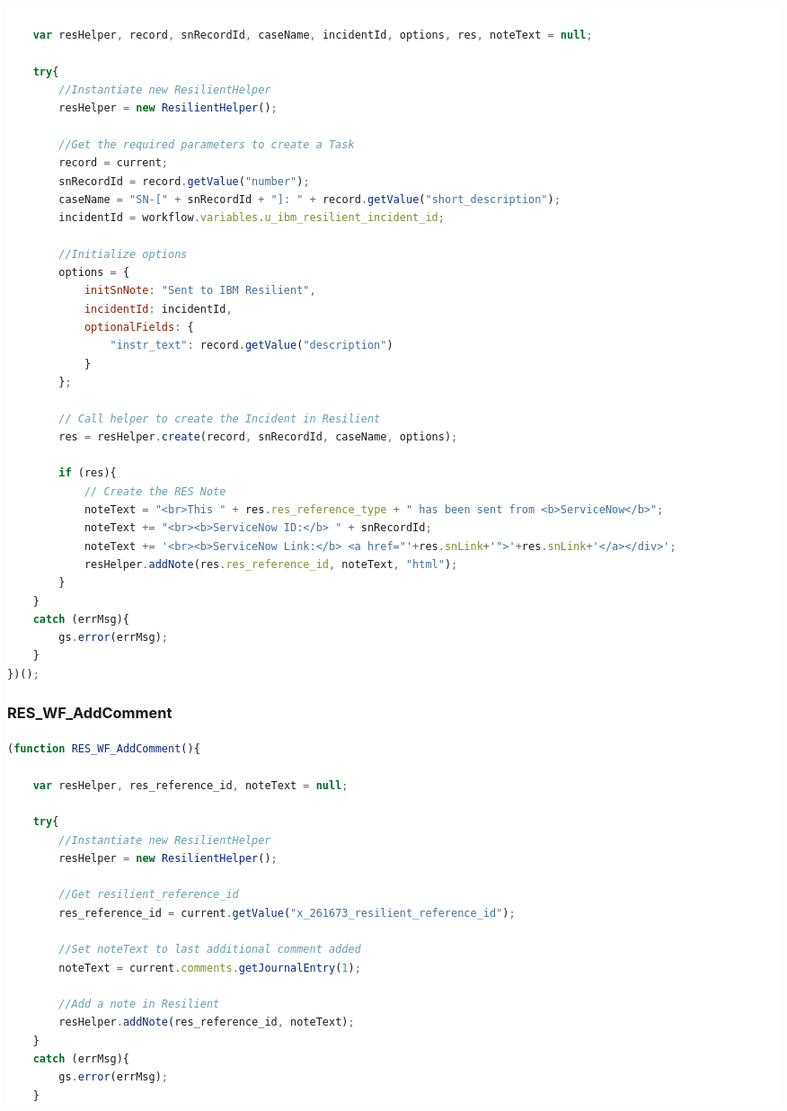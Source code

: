 ```javascript
    
    var resHelper, record, snRecordId, caseName, incidentId, options, res, noteText = null;

    try{
        //Instantiate new ResilientHelper
        resHelper = new ResilientHelper();
        
        //Get the required parameters to create a Task
        record = current;
        snRecordId = record.getValue("number");
        caseName = "SN-[" + snRecordId + "]: " + record.getValue("short_description");
        incidentId = workflow.variables.u_ibm_resilient_incident_id;
        
        //Initialize options
        options = {
            initSnNote: "Sent to IBM Resilient",
            incidentId: incidentId,
            optionalFields: {
                "instr_text": record.getValue("description")
            }
        };
            
        // Call helper to create the Incident in Resilient
        res = resHelper.create(record, snRecordId, caseName, options);
        
        if (res){
            // Create the RES Note
            noteText = "<br>This " + res.res_reference_type + " has been sent from <b>ServiceNow</b>";
            noteText += "<br><b>ServiceNow ID:</b> " + snRecordId;
            noteText += '<br><b>ServiceNow Link:</b> <a href="'+res.snLink+'">'+res.snLink+'</a></div>';
            resHelper.addNote(res.res_reference_id, noteText, "html");
        }
    }
    catch (errMsg){
        gs.error(errMsg);
    }
})();
```
### RES_WF_AddComment
```javascript
(function RES_WF_AddComment(){
    
    var resHelper, res_reference_id, noteText = null;
    
    try{
        //Instantiate new ResilientHelper
        resHelper = new ResilientHelper();
    
        //Get resilient_reference_id
        res_reference_id = current.getValue("x_261673_resilient_reference_id");
        
        //Set noteText to last additional comment added
        noteText = current.comments.getJournalEntry(1);
        
        //Add a note in Resilient
        resHelper.addNote(res_reference_id, noteText);
    }
    catch (errMsg){
        gs.error(errMsg);
    }
```